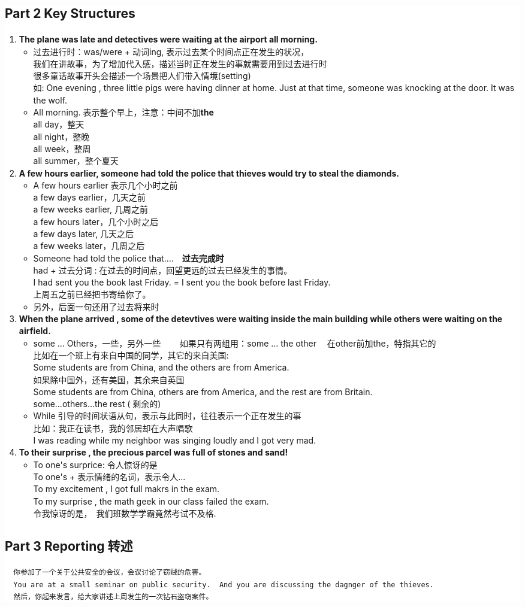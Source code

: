 ## Part 2  Key Structures

1. **The plane was late and detectives were waiting at  the airport all morning.**
      - 过去进行时：was/were + 动词ing, 表示过去某个时间点正在发生的状况，  
            我们在讲故事，为了增加代入感，描述当时正在发生的事就需要用到过去进行时  
            很多童话故事开头会描述一个场景把人们带入情境(setting)  
            如:   One evening , three little pigs were having dinner at home. Just at that time, someone was knocking at the door. It was the wolf.  
      - All morning. 表示整个早上，注意：中间不加**the**  
            all day，整天  
            all night，整晚  
            all week，整周  
            all summer，整个夏天  
2. **A few hours earlier, someone had told the police that thieves would try to steal the diamonds.**  
      - A few hours earlier 表示几个小时之前  
            a few days earlier，几天之前  
            a few weeks earlier, 几周之前  
            a few hours later，几个小时之后  
            a few days later, 几天之后  
            a few weeks later，几周之后  
      - Someone had told the police that....　**过去完成时**  
            had + 过去分词  :  在过去的时间点，回望更远的过去已经发生的事情。  
            I had sent you the book last Friday. = I sent you the book before last Friday.   
            上周五之前已经把书寄给你了。  
      - 另外，后面一句还用了过去将来时
3. **When the plane arrived , some of the detevtives were waiting inside the main building while others were waiting on the airfield.**  
      - some ... Others，一些，另外一些　　
            如果只有两组用：some ... the other 　在other前加the，特指其它的  
            比如在一个班上有来自中国的同学，其它的来自美国:  
            Some students are from China, and the others are from America.  
            如果除中国外，还有美国，其余来自英国  
            Some students are from China, others are from America, and the rest are from Britain.  
            some...others...the rest ( 剩余的)  
      - While 引导的时间状语从句，表示与此同时，往往表示一个正在发生的事   
            比如：我正在读书，我的邻居却在大声唱歌  
            I was reading  while my neighbor was singing loudly and I got very mad.
4. **To their surprise , the precious parcel was full of stones and sand!**
      - To one's surprice: 令人惊讶的是  
            To one's + 表示情绪的名词，表示令人...  
            To my excitement , I got full makrs in the exam.  
            To my surprise , the math geek in our class failed the exam.  
            令我惊讶的是，　我们班数学学霸竟然考试不及格.

## Part 3 Reporting 转述

      你参加了一个关于公共安全的会议，会议讨论了窃贼的危害。  
      You are at a small seminar on public security.  And you are discussing the dagnger of the thieves.  
      然后，你起来发言，给大家讲述上周发生的一次钻石盗窃案件。  
